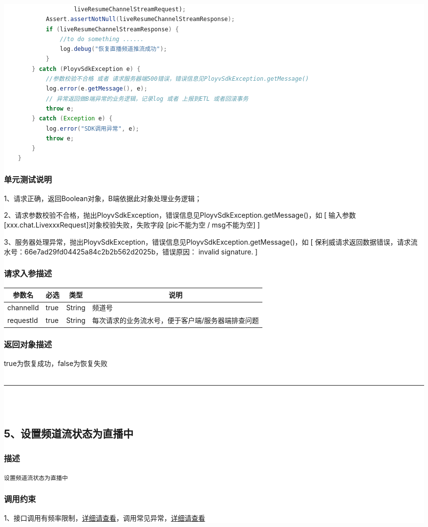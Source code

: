 ```java
                    liveResumeChannelStreamRequest);
            Assert.assertNotNull(liveResumeChannelStreamResponse);
            if (liveResumeChannelStreamResponse) {
                //to do something ......
                log.debug("恢复直播频道推流成功");
            }
        } catch (PloyvSdkException e) {
            //参数校验不合格 或者 请求服务器端500错误，错误信息见PloyvSdkException.getMessage()
            log.error(e.getMessage(), e);
            // 异常返回做B端异常的业务逻辑，记录log 或者 上报到ETL 或者回滚事务
            throw e;
        } catch (Exception e) {
            log.error("SDK调用异常", e);
            throw e;
        }
    }
```
### 单元测试说明
1、请求正确，返回Boolean对象，B端依据此对象处理业务逻辑；

2、请求参数校验不合格，抛出PloyvSdkException，错误信息见PloyvSdkException.getMessage()，如 [ 输入参数 [xxx.chat.LivexxxRequest]对象校验失败，失败字段 [pic不能为空 / msg不能为空] ]

3、服务器处理异常，抛出PloyvSdkException，错误信息见PloyvSdkException.getMessage()，如 [ 保利威请求返回数据错误，请求流水号：66e7ad29fd04425a84c2b2b562d2025b，错误原因： invalid signature. ]
### 请求入参描述

| 参数名 | 必选 | 类型 | 说明 | 
| -- | -- | -- | -- | 
| channelId | true | String | 频道号 | 
| requestId | true | String | 每次请求的业务流水号，便于客户端/服务器端排查问题 | 

### 返回对象描述

true为恢复成功，false为恢复失败
<br /><br />

------------------

<br /><br />

## 5、设置频道流状态为直播中
### 描述
```
设置频道流状态为直播中
```
### 调用约束
1、接口调用有频率限制，[详细请查看](/limit.md)，调用常见异常，[详细请查看](/exceptionDoc)
